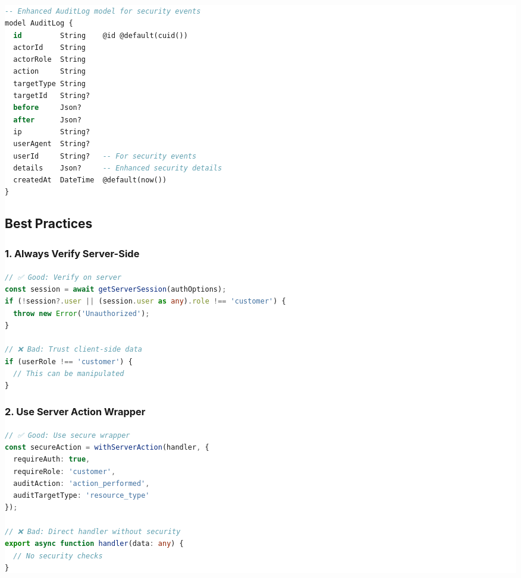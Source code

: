 ```sql
-- Enhanced AuditLog model for security events
model AuditLog {
  id         String    @id @default(cuid())
  actorId    String
  actorRole  String
  action     String
  targetType String
  targetId   String?
  before     Json?
  after      Json?
  ip         String?
  userAgent  String?
  userId     String?   -- For security events
  details    Json?     -- Enhanced security details
  createdAt  DateTime  @default(now())
}
```

## Best Practices

### 1. Always Verify Server-Side

```typescript
// ✅ Good: Verify on server
const session = await getServerSession(authOptions);
if (!session?.user || (session.user as any).role !== 'customer') {
  throw new Error('Unauthorized');
}

// ❌ Bad: Trust client-side data
if (userRole !== 'customer') {
  // This can be manipulated
}
```

### 2. Use Server Action Wrapper

```typescript
// ✅ Good: Use secure wrapper
const secureAction = withServerAction(handler, {
  requireAuth: true,
  requireRole: 'customer',
  auditAction: 'action_performed',
  auditTargetType: 'resource_type'
});

// ❌ Bad: Direct handler without security
export async function handler(data: any) {
  // No security checks
}
```
